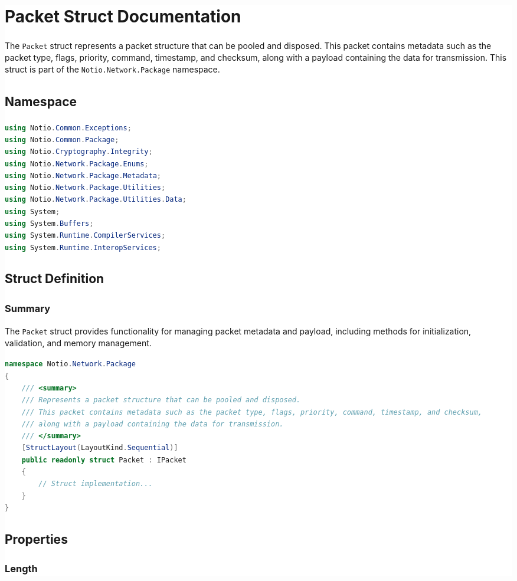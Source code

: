 # Packet Struct Documentation

The `Packet` struct represents a packet structure that can be pooled and disposed. This packet contains metadata such as the packet type, flags, priority, command, timestamp, and checksum, along with a payload containing the data for transmission. This struct is part of the `Notio.Network.Package` namespace.

## Namespace

```csharp
using Notio.Common.Exceptions;
using Notio.Common.Package;
using Notio.Cryptography.Integrity;
using Notio.Network.Package.Enums;
using Notio.Network.Package.Metadata;
using Notio.Network.Package.Utilities;
using Notio.Network.Package.Utilities.Data;
using System;
using System.Buffers;
using System.Runtime.CompilerServices;
using System.Runtime.InteropServices;
```

## Struct Definition

### Summary

The `Packet` struct provides functionality for managing packet metadata and payload, including methods for initialization, validation, and memory management.

```csharp
namespace Notio.Network.Package
{
    /// <summary>
    /// Represents a packet structure that can be pooled and disposed.
    /// This packet contains metadata such as the packet type, flags, priority, command, timestamp, and checksum,
    /// along with a payload containing the data for transmission.
    /// </summary>
    [StructLayout(LayoutKind.Sequential)]
    public readonly struct Packet : IPacket
    {
        // Struct implementation...
    }
}
```

## Properties

### Length
